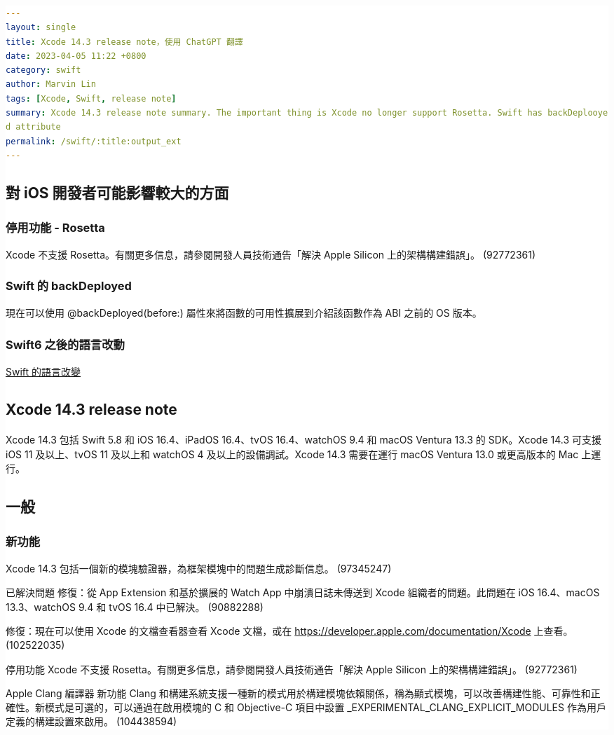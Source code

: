```yaml
---
layout: single
title: Xcode 14.3 release note，使用 ChatGPT 翻譯
date: 2023-04-05 11:22 +0800
category: swift
author: Marvin Lin
tags: [Xcode, Swift, release note]
summary: Xcode 14.3 release note summary. The important thing is Xcode no longer support Rosetta. Swift has backDeplooyed attribute
permalink: /swift/:title:output_ext
---
```


## 對 iOS 開發者可能影響較大的方面

### 停用功能 - Rosetta
Xcode 不支援 Rosetta。有關更多信息，請參閱開發人員技術通告「解決 Apple Silicon 上的架構構建錯誤」。 (92772361)

### Swift 的 backDeployed
現在可以使用 @backDeployed(before:) 屬性來將函數的可用性擴展到介紹該函數作為 ABI 之前的 OS 版本。

### Swift6 之後的語言改動
<a href="#swift6change">Swift 的語言改變</a>

## Xcode 14.3 release note

Xcode 14.3 包括 Swift 5.8 和 iOS 16.4、iPadOS 16.4、tvOS 16.4、watchOS 9.4 和 macOS Ventura 13.3 的 SDK。Xcode 14.3 可支援 iOS 11 及以上、tvOS 11 及以上和 watchOS 4 及以上的設備調試。Xcode 14.3 需要在運行 macOS Ventura 13.0 或更高版本的 Mac 上運行。

## 一般

### 新功能

Xcode 14.3 包括一個新的模塊驗證器，為框架模塊中的問題生成診斷信息。 (97345247)

已解決問題
修復：從 App Extension 和基於擴展的 Watch App 中崩潰日誌未傳送到 Xcode 組織者的問題。此問題在 iOS 16.4、macOS 13.3、watchOS 9.4 和 tvOS 16.4 中已解決。 (90882288)

修復：現在可以使用 Xcode 的文檔查看器查看 Xcode 文檔，或在 https://developer.apple.com/documentation/Xcode 上查看。 (102522035)

停用功能
Xcode 不支援 Rosetta。有關更多信息，請參閱開發人員技術通告「解決 Apple Silicon 上的架構構建錯誤」。 (92772361)

Apple Clang 編譯器
新功能
Clang 和構建系統支援一種新的模式用於構建模塊依賴關係，稱為顯式模塊，可以改善構建性能、可靠性和正確性。新模式是可選的，可以通過在啟用模塊的 C 和 Objective-C 項目中設置 _EXPERIMENTAL_CLANG_EXPLICIT_MODULES 作為用戶定義的構建設置來啟用。 (104438594)
